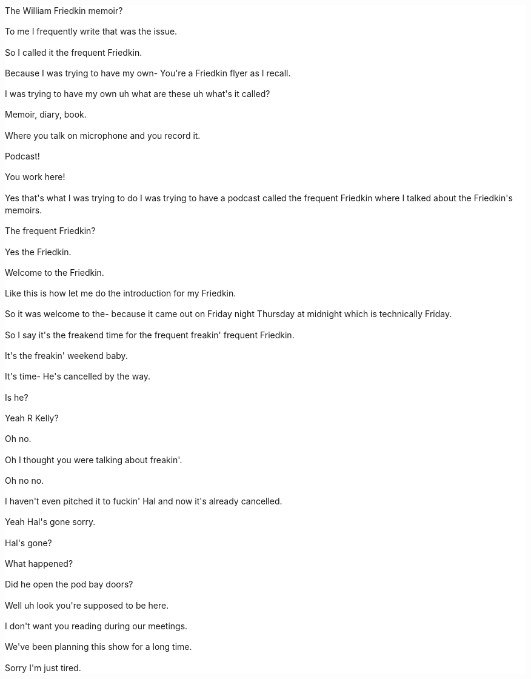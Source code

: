 The William Friedkin memoir?

To me I frequently write that was the issue.

So I called it the frequent Friedkin.

Because I was trying to have my own- You're a Friedkin flyer as I recall.

I was trying to have my own uh what are these uh what's it called?

Memoir, diary, book.

Where you talk on microphone and you record it.

Podcast!

You work here!

Yes that's what I was trying to do I was trying to have a podcast called the frequent Friedkin where I talked about the Friedkin's memoirs.

The frequent Friedkin?

Yes the Friedkin.

Welcome to the Friedkin.

Like this is how let me do the introduction for my Friedkin.

So it was welcome to the- because it came out on Friday night Thursday at midnight which is technically Friday.

So I say it's the freakend time for the frequent freakin' frequent Friedkin.

It's the freakin' weekend baby.

It's time- He's cancelled by the way.

Is he?

Yeah R Kelly?

Oh no.

Oh I thought you were talking about freakin'.

Oh no no.

I haven't even pitched it to fuckin' Hal and now it's already cancelled.

Yeah Hal's gone sorry.

Hal's gone?

What happened?

Did he open the pod bay doors?

Well uh look you're supposed to be here.

I don't want you reading during our meetings.

We've been planning this show for a long time.

Sorry I'm just tired.
